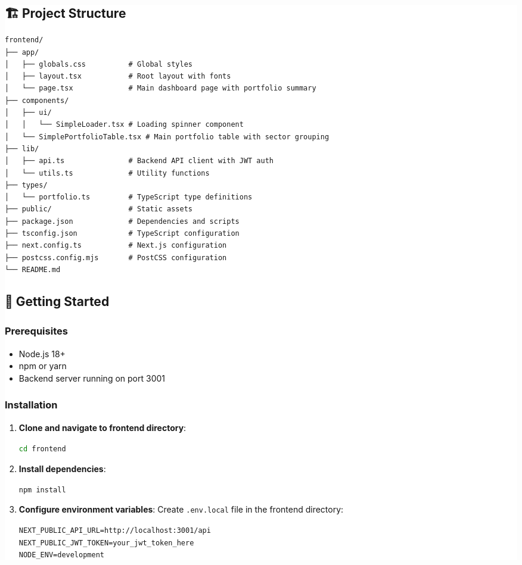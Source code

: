 ## 🏗 Project Structure

```
frontend/
├── app/
│   ├── globals.css          # Global styles
│   ├── layout.tsx           # Root layout with fonts
│   └── page.tsx             # Main dashboard page with portfolio summary
├── components/
│   ├── ui/
│   │   └── SimpleLoader.tsx # Loading spinner component
│   └── SimplePortfolioTable.tsx # Main portfolio table with sector grouping
├── lib/
│   ├── api.ts               # Backend API client with JWT auth
│   └── utils.ts             # Utility functions
├── types/
│   └── portfolio.ts         # TypeScript type definitions
├── public/                  # Static assets
├── package.json             # Dependencies and scripts
├── tsconfig.json            # TypeScript configuration
├── next.config.ts           # Next.js configuration
├── postcss.config.mjs       # PostCSS configuration
└── README.md
```

## 🚀 Getting Started

### Prerequisites

- Node.js 18+ 
- npm or yarn
- Backend server running on port 3001

### Installation

1. **Clone and navigate to frontend directory**:
   ```bash
   cd frontend
   ```

2. **Install dependencies**:
   ```bash
   npm install
   ```

3. **Configure environment variables**:
   Create `.env.local` file in the frontend directory:
   ```env
   NEXT_PUBLIC_API_URL=http://localhost:3001/api
   NEXT_PUBLIC_JWT_TOKEN=your_jwt_token_here
   NODE_ENV=development
   ```
